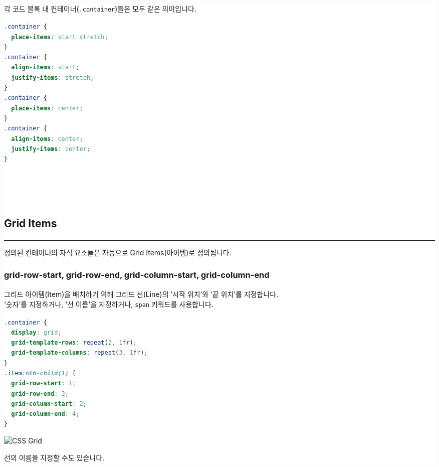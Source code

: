 각 코드 블록 내 컨테이너(`.container`)들은 모두 같은 의미입니다.

```css
.container {
  place-items: start stretch;
}
.container {
  align-items: start;
  justify-items: stretch;
}
.container {
  place-items: center;
}
.container {
  align-items: center;
  justify-items: center;
}
```



<br/>

<br/>

<br/>

## Grid Items
---
정의된 컨테이너의 자식 요소들은 자동으로 Grid Items(아이템)로 정의됩니다.



### grid-row-start, grid-row-end, grid-column-start, grid-column-end

그리드 아이템(Item)을 배치하기 위해 그리드 선(Line)의 ‘시작 위치’와 ‘끝 위치’를 지정합니다.<br />
‘숫자’를 지정하거나, ‘선 이름’을 지정하거나, `span` 키워드를 사용합니다.

```css
.container {
  display: grid;
  grid-template-rows: repeat(2, 1fr);
  grid-template-columns: repeat(3, 1fr);
}
.item:nth-child(1) {
  grid-row-start: 1;
  grid-row-end: 3;
  grid-column-start: 2;
  grid-column-end: 4;
}
```

![CSS Grid](https://heropy.blog/images/screenshot/css-grid/grid-area-1.jpg)

선의 이름을 지정할 수도 있습니다.
